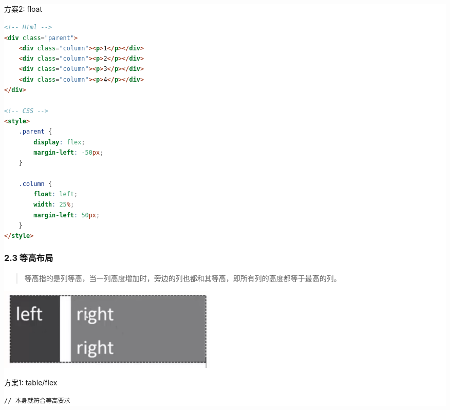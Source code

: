 方案2: float

```html
<!-- Html -->
<div class="parent">
    <div class="column"><p>1</p></div>
    <div class="column"><p>2</p></div>
    <div class="column"><p>3</p></div>
    <div class="column"><p>4</p></div>
</div>

<!-- CSS -->
<style>
    .parent {
        display: flex;
        margin-left: -50px;
    }

    .column {
        float: left;
        width: 25%;
        margin-left: 50px;
    }
</style>
```

### 2.3 等高布局

> 等高指的是列等高，当一列高度增加时，旁边的列也都和其等高，即所有列的高度都等于最高的列。

<img src="img/pic2.png" height=150/>

方案1: table/flex

```html
// 本身就符合等高要求
```
